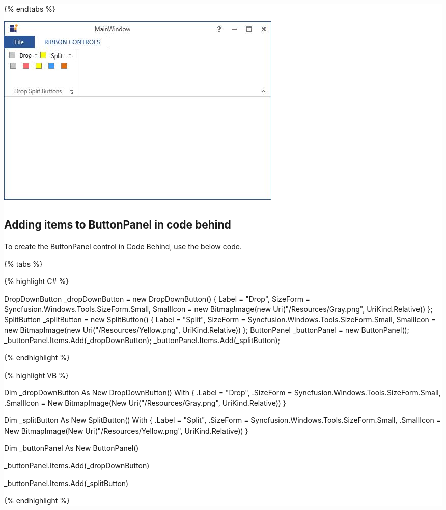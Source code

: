 {% endtabs %}

![Arranging Ribbon Items Using Button Panel in WPF ribbon items](ArrangingRibbonitemsusingButtonPanel_images/ArrangingRibbonitemsusingButtonPanel_img1.jpeg)


## Adding items to ButtonPanel in code behind



To create the ButtonPanel control in Code Behind, use the below code.

{% tabs %}

{% highlight C# %}

DropDownButton _dropDownButton = new DropDownButton() { Label = "Drop", SizeForm = Syncfusion.Windows.Tools.SizeForm.Small, SmallIcon = new BitmapImage(new Uri("/Resources/Gray.png", UriKind.Relative)) };
SplitButton _splitButton = new SplitButton() { Label = "Split", SizeForm = Syncfusion.Windows.Tools.SizeForm.Small, SmallIcon = new BitmapImage(new Uri("/Resources/Yellow.png", UriKind.Relative)) };
ButtonPanel _buttonPanel = new ButtonPanel();
_buttonPanel.Items.Add(_dropDownButton);
_buttonPanel.Items.Add(_splitButton);

{% endhighlight %}

{% highlight VB %}

Dim _dropDownButton As New DropDownButton() With {
	.Label = "Drop",
	.SizeForm = Syncfusion.Windows.Tools.SizeForm.Small,
	.SmallIcon = New BitmapImage(New Uri("/Resources/Gray.png", UriKind.Relative))
}

Dim _splitButton As New SplitButton() With {
	.Label = "Split",
	.SizeForm = Syncfusion.Windows.Tools.SizeForm.Small,
	.SmallIcon = New BitmapImage(New Uri("/Resources/Yellow.png", UriKind.Relative))
}

Dim _buttonPanel As New ButtonPanel()

_buttonPanel.Items.Add(_dropDownButton)

_buttonPanel.Items.Add(_splitButton)


{% endhighlight %}
